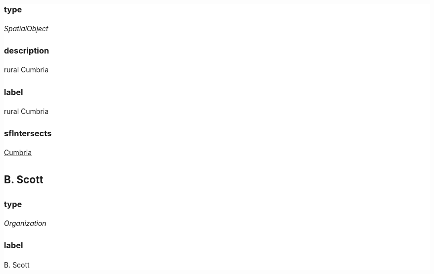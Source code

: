 ### type


*SpatialObject*

### description


rural Cumbria

### label


rural Cumbria

### sfIntersects


[Cumbria](#Cumbria)

## B. Scott

### type


*Organization*

### label


B. Scott